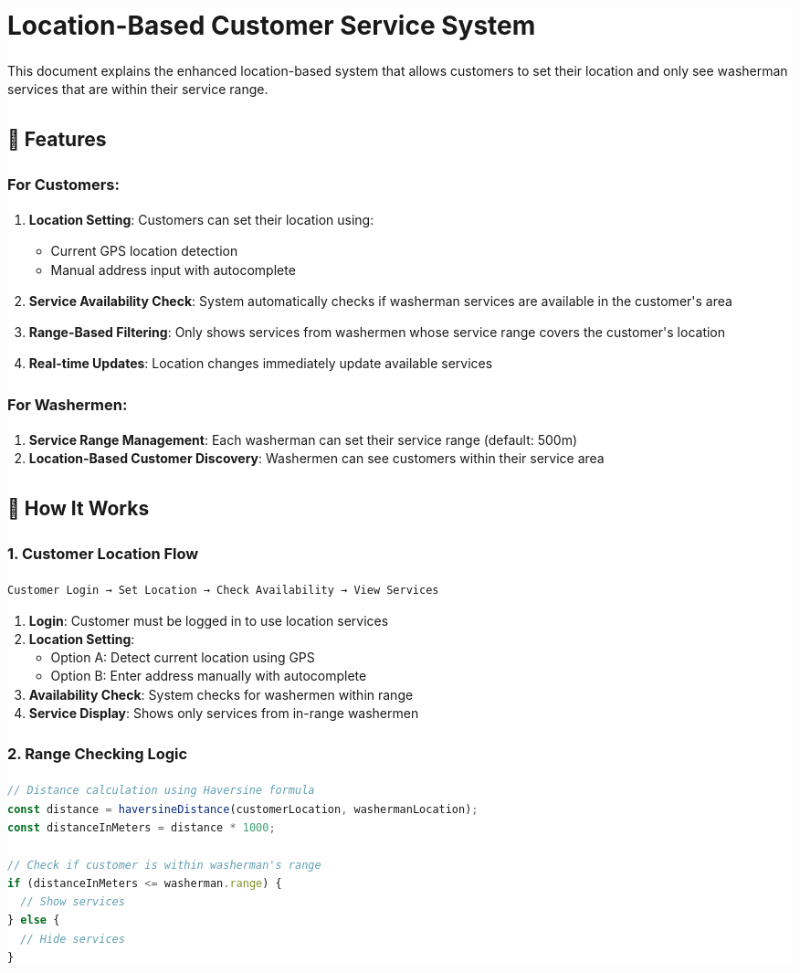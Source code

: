 # Location-Based Customer Service System

This document explains the enhanced location-based system that allows customers to set their location and only see washerman services that are within their service range.

## 🎯 Features

### For Customers:
1. **Location Setting**: Customers can set their location using:
   - Current GPS location detection
   - Manual address input with autocomplete
   
2. **Service Availability Check**: System automatically checks if washerman services are available in the customer's area

3. **Range-Based Filtering**: Only shows services from washermen whose service range covers the customer's location

4. **Real-time Updates**: Location changes immediately update available services

### For Washermen:
1. **Service Range Management**: Each washerman can set their service range (default: 500m)
2. **Location-Based Customer Discovery**: Washermen can see customers within their service area

## 🚀 How It Works

### 1. Customer Location Flow

```
Customer Login → Set Location → Check Availability → View Services
```

1. **Login**: Customer must be logged in to use location services
2. **Location Setting**: 
   - Option A: Detect current location using GPS
   - Option B: Enter address manually with autocomplete
3. **Availability Check**: System checks for washermen within range
4. **Service Display**: Shows only services from in-range washermen

### 2. Range Checking Logic

```javascript
// Distance calculation using Haversine formula
const distance = haversineDistance(customerLocation, washermanLocation);
const distanceInMeters = distance * 1000;

// Check if customer is within washerman's range
if (distanceInMeters <= washerman.range) {
  // Show services
} else {
  // Hide services
}
```
